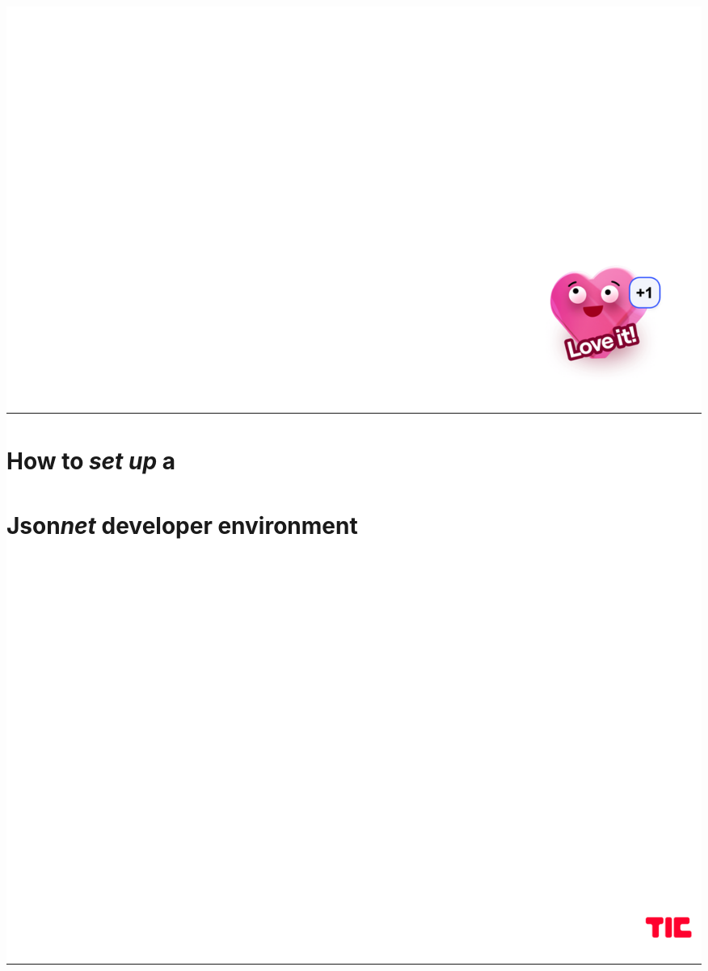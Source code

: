 
![bg](img/love.it.3.png)

---



# __How__ to _set up_ a
# __Json__*net* developer environment

![bg](themes/page/svg/page.svg)

---
